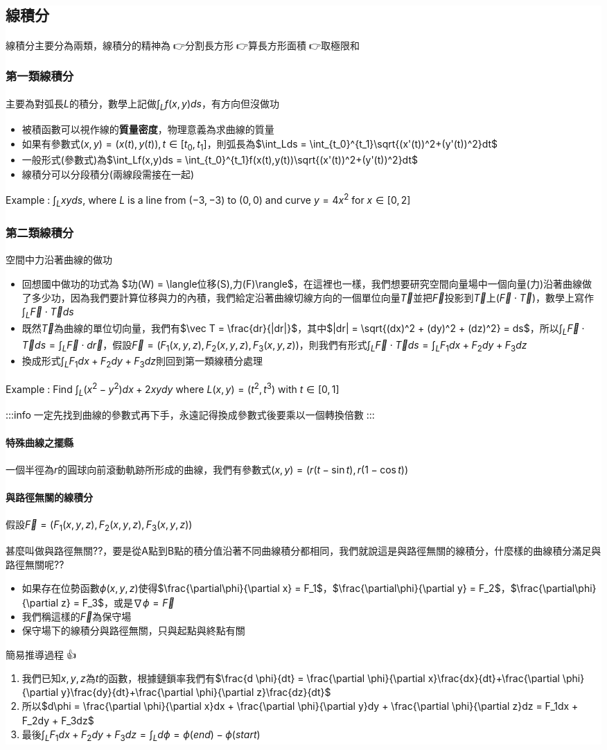 
## 線積分

線積分主要分為兩類，線積分的精神為 👉分割長方形 👉算長方形面積 👉取極限和

### 第一類線積分

主要為對弧長$L$的積分，數學上記做$\int_Lf(x, y)ds$，有方向但沒做功

- 被積函數可以視作線的**質量密度**，物理意義為求曲線的質量
- 如果有參數式$(x, y) = (x(t), y(t)), t \in[t_0, t_1]$，則弧長為$\int_Lds = \int_{t_0}^{t_1}\sqrt{(x'(t))^2+(y'(t))^2}dt$
- 一般形式(參數式)為$\int_Lf(x,y)ds = \int_{t_0}^{t_1}f(x(t),y(t))\sqrt{(x'(t))^2+(y'(t))^2}dt$
- 線積分可以分段積分(兩線段需接在一起)

Example : $\int_Lxyds$, where $L$ is a line from $(-3,-3)$ to $(0,0)$ and curve $y = 4x^2$ for $x \in [0,2]$

### 第二類線積分

空間中力沿著曲線的做功

- 回想國中做功的功式為 $功(W) = \langle位移(S),力(F)\rangle$，在這裡也一樣，我們想要研究空間向量場中一個向量(力)沿著曲線做了多少功，因為我們要計算位移與力的內積，我們給定沿著曲線切線方向的一個單位向量$\vec T$並把$\vec F$投影到$\vec T$上($\vec F \cdot \vec T$)，數學上寫作$\int_L\vec F \cdot \vec T ds$
- 既然$\vec T$為曲線的單位切向量，我們有$\vec T = \frac{dr}{|dr|}$，其中$|dr| = \sqrt{(dx)^2 + (dy)^2 + (dz)^2} = ds$，所以$\int_L\vec F \cdot \vec T ds = \int_L \vec F \cdot d\vec r$，假設$\vec F = (F_1(x,y,z), F_2(x,y,z), F_3(x,y,z))$，則我們有形式$\int_L\vec F \cdot \vec T ds = \int_L F_1dx + F_2dy + F_3dz$
- 換成形式$\int_L F_1dx + F_2dy + F_3dz$則回到第一類線積分處理

Example : Find $\int_L(x^2 - y^2)dx+2xydy$ where $L(x,y) = (t^2, t^3)$ with $t \in [0,1]$

:::info
一定先找到曲線的參數式再下手，永遠記得換成參數式後要乘以一個轉換倍數
:::

#### 特殊曲線之擺縣

一個半徑為$r$的圓球向前滾動軌跡所形成的曲線，我們有參數式$(x,y) = (r(t-\sin t), r(1-\cos t))$

#### 與路徑無關的線積分

假設$\vec F = (F_1(x,y,z), F_2(x,y,z), F_3(x,y,z))$

甚麼叫做與路徑無關??，要是從A點到B點的積分值沿著不同曲線積分都相同，我們就說這是與路徑無關的線積分，什麼樣的曲線積分滿足與路徑無關呢??

- 如果存在位勢函數$\phi(x,y,z)$使得$\frac{\partial\phi}{\partial x} = F_1$，$\frac{\partial\phi}{\partial y} = F_2$，$\frac{\partial\phi}{\partial z} = F_3$，或是$\nabla\phi = \vec F$
- 我們稱這樣的$\vec F$為保守場
- 保守場下的線積分與路徑無關，只與起點與終點有關

簡易推導過程 :+1: 

1. 我們已知$x,y,z$為$t$的函數，根據鏈鎖率我們有$\frac{d \phi}{dt} = \frac{\partial \phi}{\partial x}\frac{dx}{dt}+\frac{\partial \phi}{\partial y}\frac{dy}{dt}+\frac{\partial \phi}{\partial z}\frac{dz}{dt}$
2. 所以$d\phi = \frac{\partial \phi}{\partial x}dx + \frac{\partial \phi}{\partial y}dy + \frac{\partial \phi}{\partial z}dz = F_1dx + F_2dy + F_3dz$
3. 最後$\int_LF_1dx + F_2dy + F_3dz = \int_Ld\phi = \phi(end) - \phi(start)$
